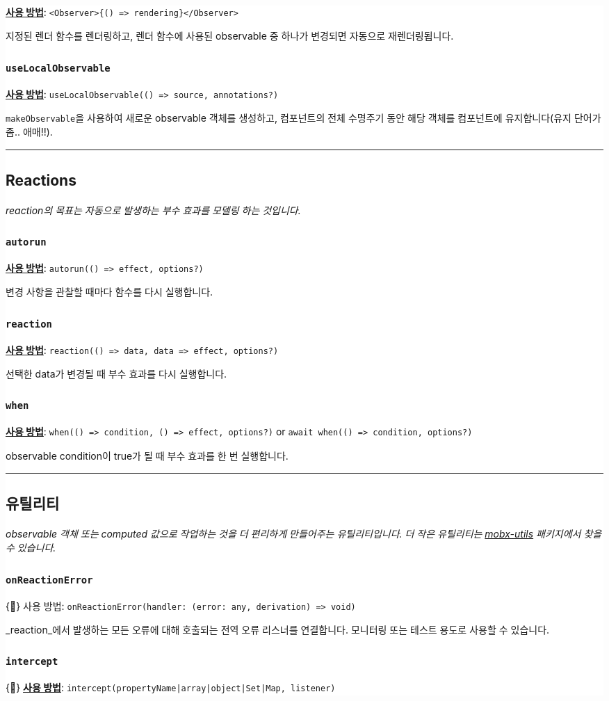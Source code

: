 [**사용 방법**](react-integration.md#callback-components-might-require-observer): `<Observer>{() => rendering}</Observer>`

지정된 렌더 함수를 렌더링하고, 렌더 함수에 사용된 observable 중 하나가 변경되면 자동으로 재렌더링됩니다.

### `useLocalObservable`

[**사용 방법**](react-integration.md#using-local-observable-state-in-observer-components): `useLocalObservable(() => source, annotations?)`

`makeObservable`을 사용하여 새로운 observable 객체를 생성하고, 컴포넌트의 전체 수명주기 동안 해당 객체를 컴포넌트에 유지합니다(유지 단어가 좀.. 애매!!).

---

## Reactions

_reaction의 목표는 자동으로 발생하는 부수 효과를 모델링 하는 것입니다._

### `autorun`

[**사용 방법**](reactions.md#autorun): `autorun(() => effect, options?)`

변경 사항을 관찰할 때마다 함수를 다시 실행합니다.

### `reaction`

[**사용 방법**](reactions.md#reaction): `reaction(() => data, data => effect, options?)`

선택한 data가 변경될 때 부수 효과를 다시 실행합니다.

### `when`

[**사용 방법**](reactions.md#when): `when(() => condition, () => effect, options?)` or `await when(() => condition, options?)`

observable condition이 true가 될 때 부수 효과를 한 번 실행합니다.

---

## 유틸리티

_observable 객체 또는 computed 값으로 작업하는 것을 더 편리하게 만들어주는 유틸리티입니다. 더 작은 유틸리티는 [mobx-utils](https://github.com/mobxjs/mobx-utils) 패키지에서 찾을 수 있습니다._

### `onReactionError`

{🚀} 사용 방법: `onReactionError(handler: (error: any, derivation) => void)`

_reaction_에서 발생하는 모든 오류에 대해 호출되는 전역 오류 리스너를 연결합니다. 모니터링 또는 테스트 용도로 사용할 수 있습니다.

### `intercept`

{🚀} [**사용 방법**](intercept-and-observe.md#intercept): `intercept(propertyName|array|object|Set|Map, listener)`

